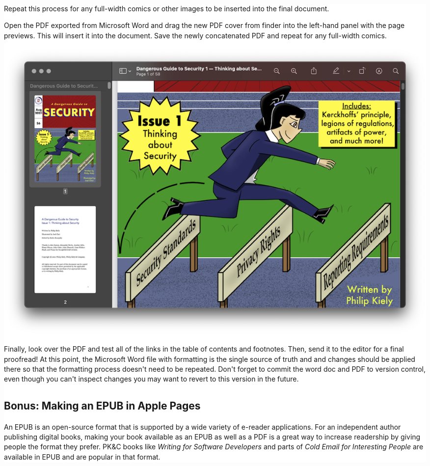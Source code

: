 Repeat this process for any full-width comics or other images to be inserted into the final document.

Open the PDF exported from Microsoft Word and drag the new PDF cover from finder into the left-hand panel with the page previews. This will insert it into the document. Save the newly concatenated PDF and repeat for any full-width comics.

![](/assets/img/blogs/essays/ebook_format/cover_insert.png)

Finally, look over the PDF and test all of the links in the table of contents and footnotes. Then, send it to the editor for a final proofread! At this point, the Microsoft Word file with formatting is the single source of truth and and changes should be applied there so that the formatting process doesn't need to be repeated. Don't forget to commit the word doc and PDF to version control, even though you can't inspect changes you may want to revert to this version in the future.

## Bonus: Making an EPUB in Apple Pages

An EPUB is an open-source format that is supported by a wide variety of e-reader applications. For an independent author publishing digital books, making your book available as an EPUB as well as a PDF is a great way to increase readership by giving people the format they prefer. PK&C books like *Writing for Software Developers* and parts of *Cold Email for Interesting People* are available in EPUB and are popular in that format.
